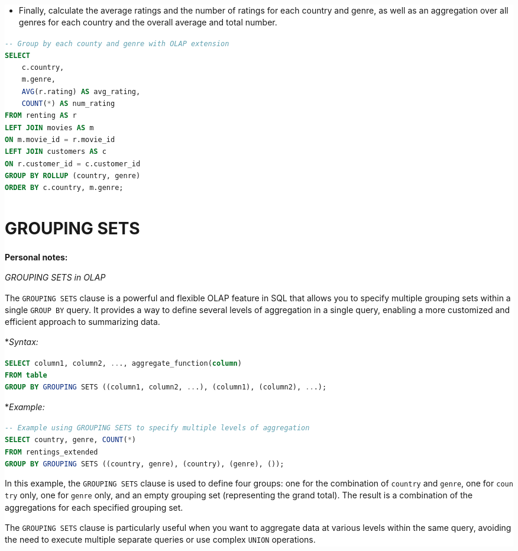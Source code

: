 - Finally, calculate the average ratings and the number of ratings for each country and genre, as well as an aggregation over all genres for each country and the overall average and total number.

```sql
-- Group by each county and genre with OLAP extension
SELECT 
	c.country, 
	m.genre, 
	AVG(r.rating) AS avg_rating, 
	COUNT(*) AS num_rating
FROM renting AS r
LEFT JOIN movies AS m
ON m.movie_id = r.movie_id
LEFT JOIN customers AS c
ON r.customer_id = c.customer_id
GROUP BY ROLLUP (country, genre)
ORDER BY c.country, m.genre;
```

# GROUPING SETS

**Personal notes:**

*GROUPING SETS in OLAP*

The `GROUPING SETS` clause is a powerful and flexible OLAP feature in SQL that allows you to specify multiple grouping sets within a single `GROUP BY` query. It provides a way to define several levels of aggregation in a single query, enabling a more customized and efficient approach to summarizing data.

**Syntax:*

```sql
SELECT column1, column2, ..., aggregate_function(column)
FROM table
GROUP BY GROUPING SETS ((column1, column2, ...), (column1), (column2), ...);
```

**Example:*

```sql
-- Example using GROUPING SETS to specify multiple levels of aggregation
SELECT country, genre, COUNT(*)
FROM rentings_extended
GROUP BY GROUPING SETS ((country, genre), (country), (genre), ());
```

In this example, the `GROUPING SETS` clause is used to define four groups: one for the combination of `country` and `genre`, one for `country` only, one for `genre` only, and an empty grouping set (representing the grand total). The result is a combination of the aggregations for each specified grouping set.

The `GROUPING SETS` clause is particularly useful when you want to aggregate data at various levels within the same query, avoiding the need to execute multiple separate queries or use complex `UNION` operations.
